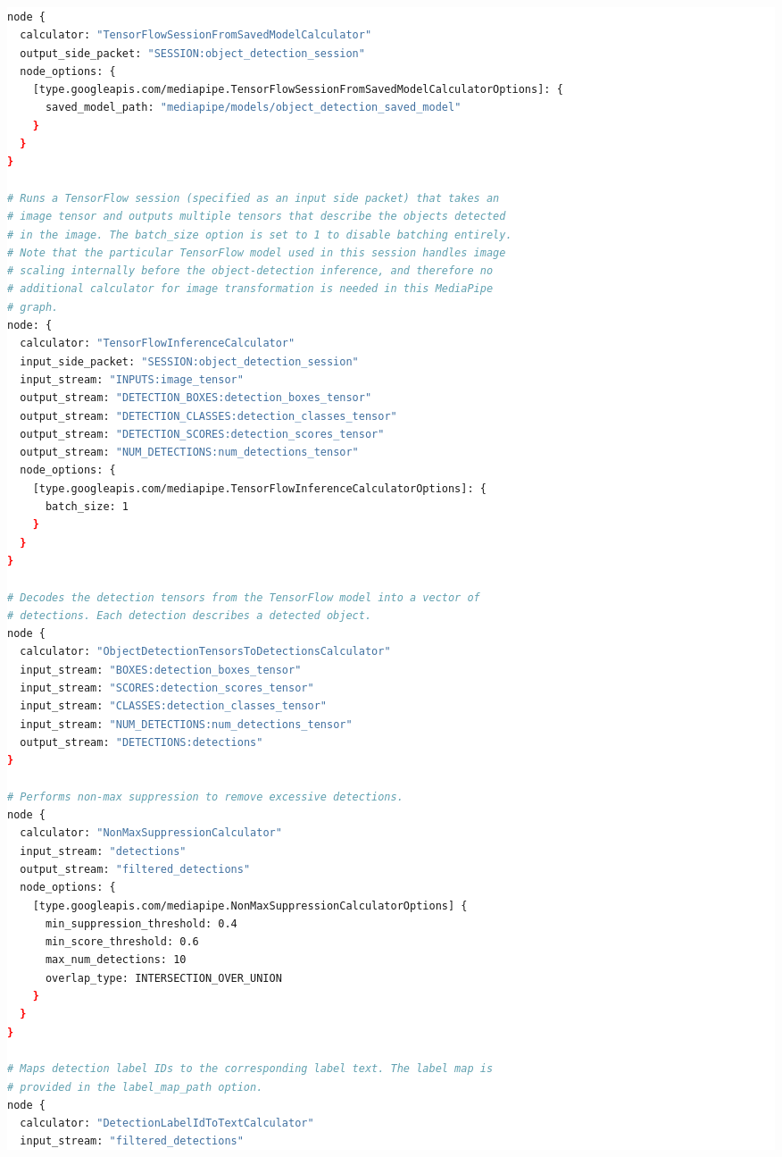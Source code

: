 ```bash
node {
  calculator: "TensorFlowSessionFromSavedModelCalculator"
  output_side_packet: "SESSION:object_detection_session"
  node_options: {
    [type.googleapis.com/mediapipe.TensorFlowSessionFromSavedModelCalculatorOptions]: {
      saved_model_path: "mediapipe/models/object_detection_saved_model"
    }
  }
}

# Runs a TensorFlow session (specified as an input side packet) that takes an
# image tensor and outputs multiple tensors that describe the objects detected
# in the image. The batch_size option is set to 1 to disable batching entirely.
# Note that the particular TensorFlow model used in this session handles image
# scaling internally before the object-detection inference, and therefore no
# additional calculator for image transformation is needed in this MediaPipe
# graph.
node: {
  calculator: "TensorFlowInferenceCalculator"
  input_side_packet: "SESSION:object_detection_session"
  input_stream: "INPUTS:image_tensor"
  output_stream: "DETECTION_BOXES:detection_boxes_tensor"
  output_stream: "DETECTION_CLASSES:detection_classes_tensor"
  output_stream: "DETECTION_SCORES:detection_scores_tensor"
  output_stream: "NUM_DETECTIONS:num_detections_tensor"
  node_options: {
    [type.googleapis.com/mediapipe.TensorFlowInferenceCalculatorOptions]: {
      batch_size: 1
    }
  }
}

# Decodes the detection tensors from the TensorFlow model into a vector of
# detections. Each detection describes a detected object.
node {
  calculator: "ObjectDetectionTensorsToDetectionsCalculator"
  input_stream: "BOXES:detection_boxes_tensor"
  input_stream: "SCORES:detection_scores_tensor"
  input_stream: "CLASSES:detection_classes_tensor"
  input_stream: "NUM_DETECTIONS:num_detections_tensor"
  output_stream: "DETECTIONS:detections"
}

# Performs non-max suppression to remove excessive detections.
node {
  calculator: "NonMaxSuppressionCalculator"
  input_stream: "detections"
  output_stream: "filtered_detections"
  node_options: {
    [type.googleapis.com/mediapipe.NonMaxSuppressionCalculatorOptions] {
      min_suppression_threshold: 0.4
      min_score_threshold: 0.6
      max_num_detections: 10
      overlap_type: INTERSECTION_OVER_UNION
    }
  }
}

# Maps detection label IDs to the corresponding label text. The label map is
# provided in the label_map_path option.
node {
  calculator: "DetectionLabelIdToTextCalculator"
  input_stream: "filtered_detections"
```

[`TensorFlow graph`]: https://github.com/google/mediapipe/tree/master/mediapipe/graphs/object_detection/object_detection_desktop_tensorflow_graph.pbtxt
[`TensorFlow Lite graph`]: https://github.com/google/mediapipe/tree/master/mediapipe/graphs/object_detection/object_detection_desktop_tflite_graph.pbtxt